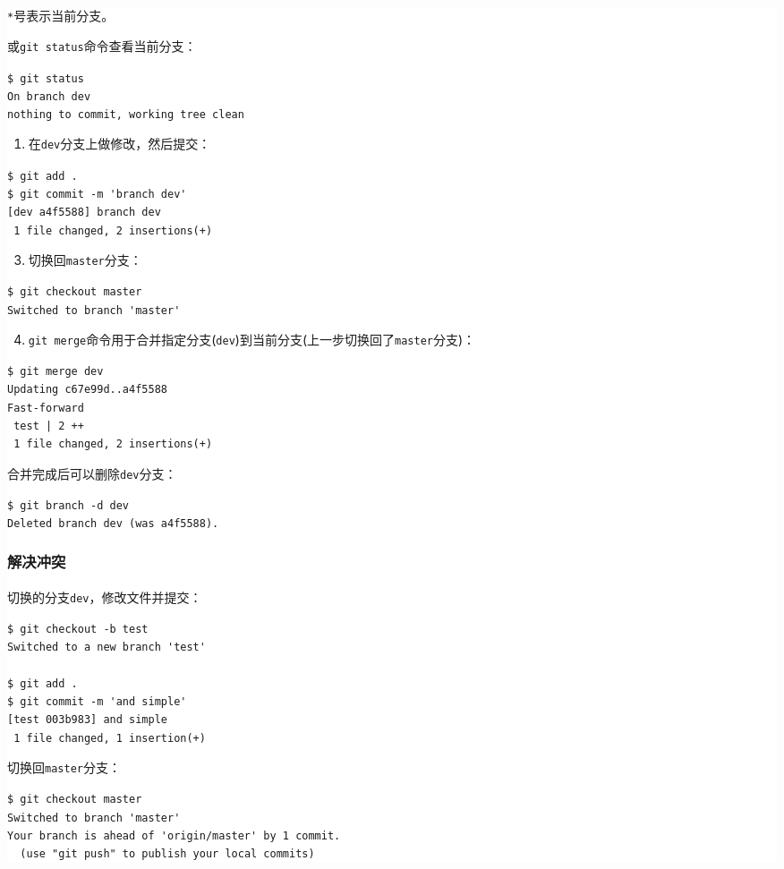 `*`号表示当前分支。

或`git status`命令查看当前分支：

```shell
$ git status
On branch dev
nothing to commit, working tree clean
```

1. 在`dev`分支上做修改，然后提交：

```shell
$ git add .
$ git commit -m 'branch dev'
[dev a4f5588] branch dev
 1 file changed, 2 insertions(+)
```

3. 切换回`master`分支：

```shell
$ git checkout master
Switched to branch 'master'
```

4. `git merge`命令用于合并指定分支(`dev`)到当前分支(上一步切换回了`master`分支)：

```shell
$ git merge dev
Updating c67e99d..a4f5588
Fast-forward
 test | 2 ++
 1 file changed, 2 insertions(+)
```

合并完成后可以删除`dev`分支：

```shell
$ git branch -d dev
Deleted branch dev (was a4f5588).
```

### 解决冲突

切换的分支`dev`，修改文件并提交：

```shell
$ git checkout -b test
Switched to a new branch 'test'

$ git add .
$ git commit -m 'and simple'
[test 003b983] and simple
 1 file changed, 1 insertion(+)
```

切换回`master`分支：

```shell
$ git checkout master
Switched to branch 'master'
Your branch is ahead of 'origin/master' by 1 commit.
  (use "git push" to publish your local commits)
```
